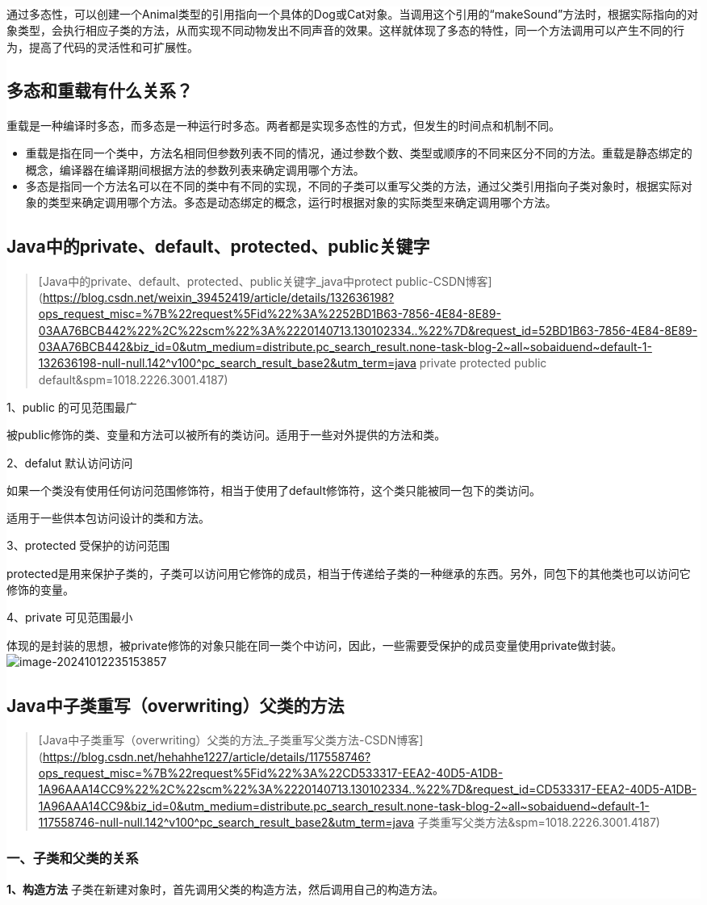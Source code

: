   通过多态性，可以创建一个Animal类型的引用指向一个具体的Dog或Cat对象。当调用这个引用的“makeSound”方法时，根据实际指向的对象类型，会执行相应子类的方法，从而实现不同动物发出不同声音的效果。这样就体现了多态的特性，同一个方法调用可以产生不同的行为，提高了代码的灵活性和可扩展性。



## 多态和重载有什么关系？

重载是一种编译时多态，而多态是一种运行时多态。两者都是实现多态性的方式，但发生的时间点和机制不同。

- 重载是指在同一个类中，方法名相同但参数列表不同的情况，通过参数个数、类型或顺序的不同来区分不同的方法。重载是静态绑定的概念，编译器在编译期间根据方法的参数列表来确定调用哪个方法。
- 多态是指同一个方法名可以在不同的类中有不同的实现，不同的子类可以重写父类的方法，通过父类引用指向子类对象时，根据实际对象的类型来确定调用哪个方法。多态是动态绑定的概念，运行时根据对象的实际类型来确定调用哪个方法。



## Java中的private、default、protected、public关键字

> [Java中的private、default、protected、public关键字_java中protect public-CSDN博客](https://blog.csdn.net/weixin_39452419/article/details/132636198?ops_request_misc=%7B%22request%5Fid%22%3A%2252BD1B63-7856-4E84-8E89-03AA76BCB442%22%2C%22scm%22%3A%2220140713.130102334..%22%7D&request_id=52BD1B63-7856-4E84-8E89-03AA76BCB442&biz_id=0&utm_medium=distribute.pc_search_result.none-task-blog-2~all~sobaiduend~default-1-132636198-null-null.142^v100^pc_search_result_base2&utm_term=java private protected public default&spm=1018.2226.3001.4187)

1、public 的可见范围最广

被public修饰的类、变量和方法可以被所有的类访问。适用于一些对外提供的方法和类。

2、defalut 默认访问访问

如果一个类没有使用任何访问范围修饰符，相当于使用了default修饰符，这个类只能被同一包下的类访问。

适用于一些供本包访问设计的类和方法。

3、protected 受保护的访问范围

protected是用来保护子类的，子类可以访问用它修饰的成员，相当于传递给子类的一种继承的东西。另外，同包下的其他类也可以访问它修饰的变量。

4、private 可见范围最小

体现的是封装的思想，被private修饰的对象只能在同一类个中访问，因此，一些需要受保护的成员变量使用private做封装。
![image-20241012235153857](D:\Desktop\八股\java笔记\assets\image-20241012235153857.png)



## Java中子类重写（overwriting）父类的方法

> [Java中子类重写（overwriting）父类的方法_子类重写父类方法-CSDN博客](https://blog.csdn.net/hehahhe1227/article/details/117558746?ops_request_misc=%7B%22request%5Fid%22%3A%22CD533317-EEA2-40D5-A1DB-1A96AAA14CC9%22%2C%22scm%22%3A%2220140713.130102334..%22%7D&request_id=CD533317-EEA2-40D5-A1DB-1A96AAA14CC9&biz_id=0&utm_medium=distribute.pc_search_result.none-task-blog-2~all~sobaiduend~default-1-117558746-null-null.142^v100^pc_search_result_base2&utm_term=java 子类重写父类方法&spm=1018.2226.3001.4187)

### 一、子类和父类的关系

**1、构造方法**
子类在新建对象时，首先调用父类的构造方法，然后调用自己的构造方法。
